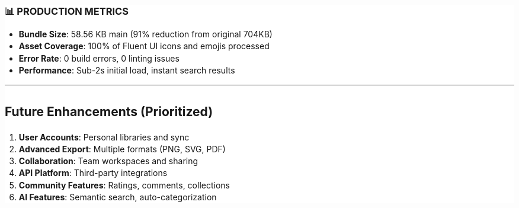 ### 📊 PRODUCTION METRICS
- **Bundle Size**: 58.56 KB main (91% reduction from original 704KB)
- **Asset Coverage**: 100% of Fluent UI icons and emojis processed
- **Error Rate**: 0 build errors, 0 linting issues
- **Performance**: Sub-2s initial load, instant search results

---

## Future Enhancements (Prioritized)
1. **User Accounts**: Personal libraries and sync
2. **Advanced Export**: Multiple formats (PNG, SVG, PDF)
3. **Collaboration**: Team workspaces and sharing
4. **API Platform**: Third-party integrations
5. **Community Features**: Ratings, comments, collections
6. **AI Features**: Semantic search, auto-categorization
